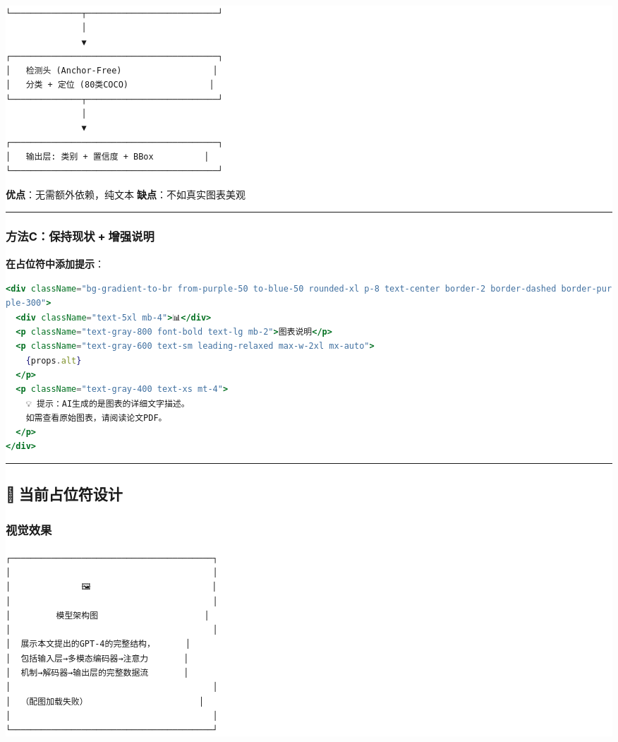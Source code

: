 ```markdown
└──────────────┬──────────────────────────┘
               │
               ▼
┌─────────────────────────────────────────┐
│   检测头 (Anchor-Free)                  │
│   分类 + 定位 (80类COCO)                │
└──────────────┬──────────────────────────┘
               │
               ▼
┌─────────────────────────────────────────┐
│   输出层: 类别 + 置信度 + BBox          │
└─────────────────────────────────────────┘
```

**优点**：无需额外依赖，纯文本
**缺点**：不如真实图表美观

---

### 方法C：保持现状 + 增强说明

**在占位符中添加提示**：

```jsx
<div className="bg-gradient-to-br from-purple-50 to-blue-50 rounded-xl p-8 text-center border-2 border-dashed border-purple-300">
  <div className="text-5xl mb-4">📊</div>
  <p className="text-gray-800 font-bold text-lg mb-2">图表说明</p>
  <p className="text-gray-600 text-sm leading-relaxed max-w-2xl mx-auto">
    {props.alt}
  </p>
  <p className="text-gray-400 text-xs mt-4">
    💡 提示：AI生成的是图表的详细文字描述。
    如需查看原始图表，请阅读论文PDF。
  </p>
</div>
```

---

## 🎨 当前占位符设计

### 视觉效果

```
┌────────────────────────────────────────┐
│                                        │
│              🖼️                        │
│                                        │
│         模型架构图                     │
│                                        │
│  展示本文提出的GPT-4的完整结构，      │
│  包括输入层→多模态编码器→注意力       │
│  机制→解码器→输出层的完整数据流       │
│                                        │
│  （配图加载失败）                      │
│                                        │
└────────────────────────────────────────┘
```

